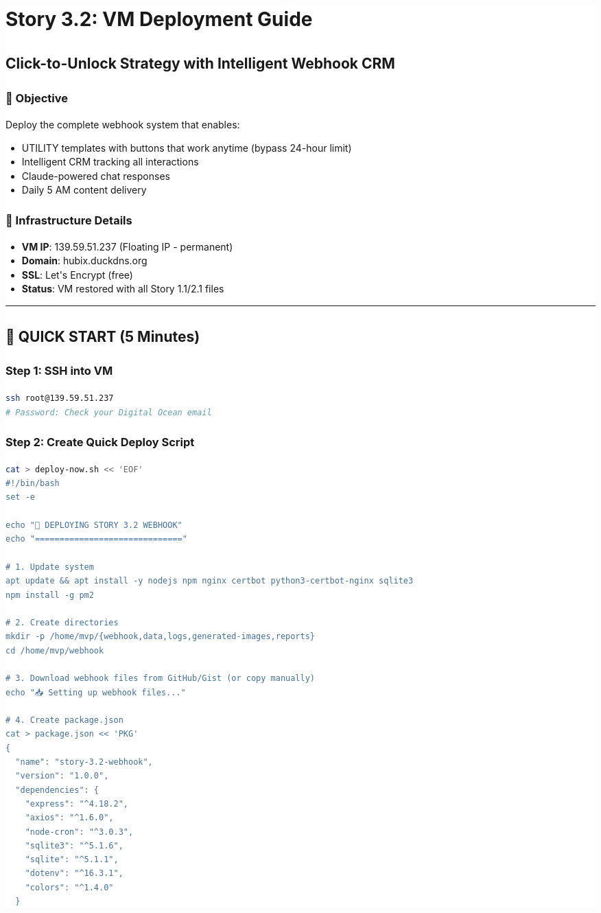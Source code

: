 # Story 3.2: VM Deployment Guide
## Click-to-Unlock Strategy with Intelligent Webhook CRM

### 🎯 Objective
Deploy the complete webhook system that enables:
- UTILITY templates with buttons that work anytime (bypass 24-hour limit)
- Intelligent CRM tracking all interactions
- Claude-powered chat responses
- Daily 5 AM content delivery

### 📍 Infrastructure Details
- **VM IP**: 139.59.51.237 (Floating IP - permanent)
- **Domain**: hubix.duckdns.org
- **SSL**: Let's Encrypt (free)
- **Status**: VM restored with all Story 1.1/2.1 files

---

## 🚀 QUICK START (5 Minutes)

### Step 1: SSH into VM
```bash
ssh root@139.59.51.237
# Password: Check your Digital Ocean email
```

### Step 2: Create Quick Deploy Script
```bash
cat > deploy-now.sh << 'EOF'
#!/bin/bash
set -e

echo "🚀 DEPLOYING STORY 3.2 WEBHOOK"
echo "=============================="

# 1. Update system
apt update && apt install -y nodejs npm nginx certbot python3-certbot-nginx sqlite3
npm install -g pm2

# 2. Create directories
mkdir -p /home/mvp/{webhook,data,logs,generated-images,reports}
cd /home/mvp/webhook

# 3. Download webhook files from GitHub/Gist (or copy manually)
echo "📥 Setting up webhook files..."

# 4. Create package.json
cat > package.json << 'PKG'
{
  "name": "story-3.2-webhook",
  "version": "1.0.0",
  "dependencies": {
    "express": "^4.18.2",
    "axios": "^1.6.0",
    "node-cron": "^3.0.3",
    "sqlite3": "^5.1.6",
    "sqlite": "^5.1.1",
    "dotenv": "^16.3.1",
    "colors": "^1.4.0"
  }
```